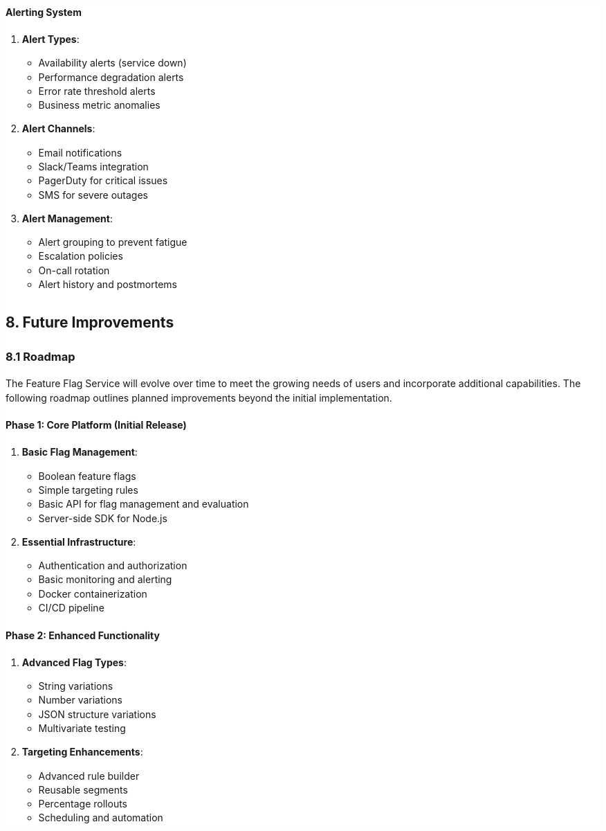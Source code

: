 #### Alerting System

1. **Alert Types**:
   - Availability alerts (service down)
   - Performance degradation alerts
   - Error rate threshold alerts
   - Business metric anomalies

2. **Alert Channels**:
   - Email notifications
   - Slack/Teams integration
   - PagerDuty for critical issues
   - SMS for severe outages

3. **Alert Management**:
   - Alert grouping to prevent fatigue
   - Escalation policies
   - On-call rotation
   - Alert history and postmortems

## 8. Future Improvements
### 8.1 Roadmap

The Feature Flag Service will evolve over time to meet the growing needs of users and incorporate additional capabilities. The following roadmap outlines planned improvements beyond the initial implementation.

#### Phase 1: Core Platform (Initial Release)

1. **Basic Flag Management**:
   - Boolean feature flags
   - Simple targeting rules
   - Basic API for flag management and evaluation
   - Server-side SDK for Node.js

2. **Essential Infrastructure**:
   - Authentication and authorization
   - Basic monitoring and alerting
   - Docker containerization
   - CI/CD pipeline

#### Phase 2: Enhanced Functionality

1. **Advanced Flag Types**:
   - String variations
   - Number variations
   - JSON structure variations
   - Multivariate testing

2. **Targeting Enhancements**:
   - Advanced rule builder
   - Reusable segments
   - Percentage rollouts
   - Scheduling and automation
